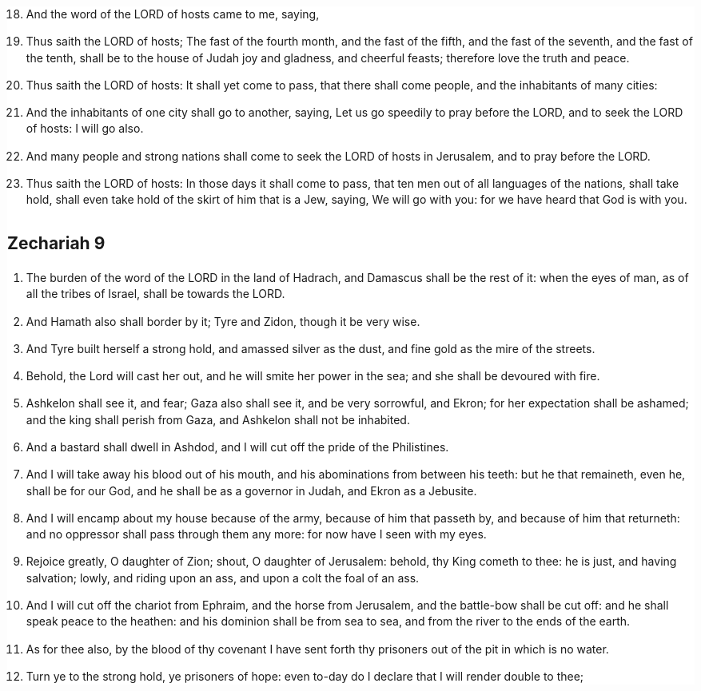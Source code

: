 18. And the word of the LORD of hosts came to me, saying,

19. Thus saith the LORD of hosts; The fast of the fourth month, and the fast of the fifth, and the fast of the seventh, and the fast of the tenth, shall be to the house of Judah joy and gladness, and cheerful feasts; therefore love the truth and peace.

20. Thus saith the LORD of hosts: It shall yet come to pass, that there shall come people, and the inhabitants of many cities:

21. And the inhabitants of one city shall go to another, saying, Let us go speedily to pray before the LORD, and to seek the LORD of hosts: I will go also.

22. And many people and strong nations shall come to seek the LORD of hosts in Jerusalem, and to pray before the LORD.

23. Thus saith the LORD of hosts: In those days it shall come to pass, that ten men out of all languages of the nations, shall take hold, shall even take hold of the skirt of him that is a Jew, saying, We will go with you: for we have heard that God is with you.

## Zechariah 9

1. The burden of the word of the LORD in the land of Hadrach, and Damascus shall be the rest of it: when the eyes of man, as of all the tribes of Israel, shall be towards the LORD.

2. And Hamath also shall border by it; Tyre and Zidon, though it be very wise.

3. And Tyre built herself a strong hold, and amassed silver as the dust, and fine gold as the mire of the streets.

4. Behold, the Lord will cast her out, and he will smite her power in the sea; and she shall be devoured with fire.

5. Ashkelon shall see it, and fear; Gaza also shall see it, and be very sorrowful, and Ekron; for her expectation shall be ashamed; and the king shall perish from Gaza, and Ashkelon shall not be inhabited.

6. And a bastard shall dwell in Ashdod, and I will cut off the pride of the Philistines.

7. And I will take away his blood out of his mouth, and his abominations from between his teeth: but he that remaineth, even he, shall be for our God, and he shall be as a governor in Judah, and Ekron as a Jebusite.

8. And I will encamp about my house because of the army, because of him that passeth by, and because of him that returneth: and no oppressor shall pass through them any more: for now have I seen with my eyes.

9. Rejoice greatly, O daughter of Zion; shout, O daughter of Jerusalem: behold, thy King cometh to thee: he is just, and having salvation; lowly, and riding upon an ass, and upon a colt the foal of an ass.

10. And I will cut off the chariot from Ephraim, and the horse from Jerusalem, and the battle-bow shall be cut off: and he shall speak peace to the heathen: and his dominion shall be from sea to sea, and from the river to the ends of the earth.

11. As for thee also, by the blood of thy covenant I have sent forth thy prisoners out of the pit in which is no water.

12. Turn ye to the strong hold, ye prisoners of hope: even to-day do I declare that I will render double to thee;

